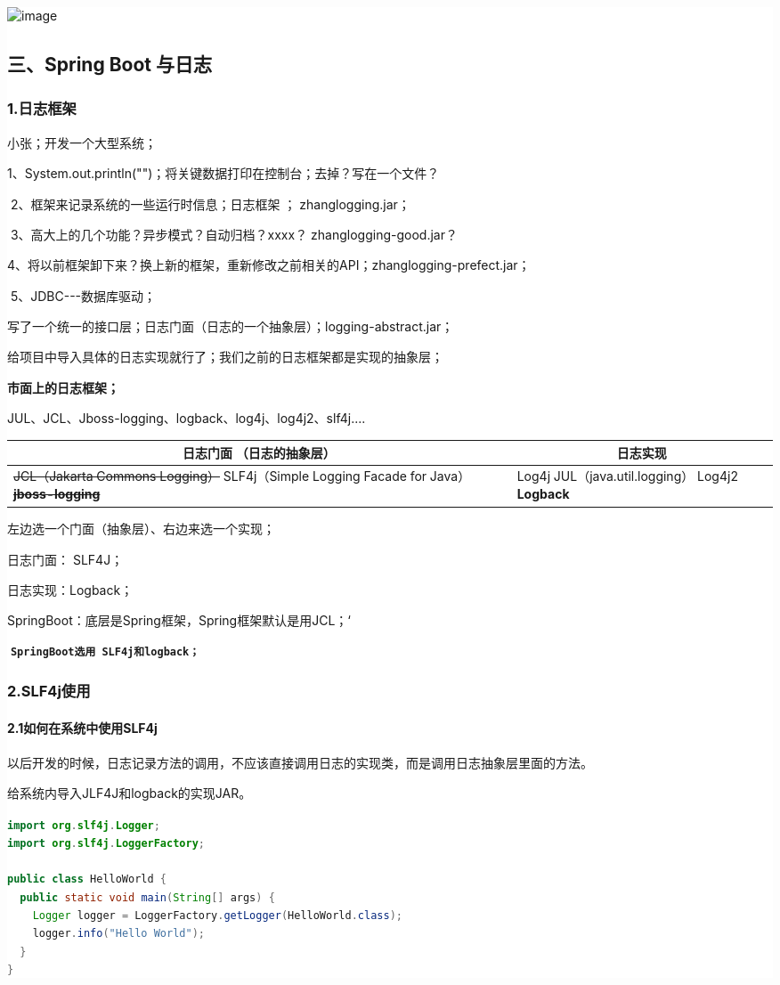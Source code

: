 
![image](https://skyzc-halo.oss-cn-shenzhen.aliyuncs.com/blog-img/image_1593864413194.png?x-oss-process=style/skyzc-halo-img)

## 三、Spring Boot 与日志

### 1.日志框架

小张；开发一个大型系统；

​		1、System.out.println("")；将关键数据打印在控制台；去掉？写在一个文件？

​		2、框架来记录系统的一些运行时信息；日志框架 ；  zhanglogging.jar；

​		3、高大上的几个功能？异步模式？自动归档？xxxx？  zhanglogging-good.jar？

​		4、将以前框架卸下来？换上新的框架，重新修改之前相关的API；zhanglogging-prefect.jar；

​		5、JDBC---数据库驱动；

​			写了一个统一的接口层；日志门面（日志的一个抽象层）；logging-abstract.jar；

​			给项目中导入具体的日志实现就行了；我们之前的日志框架都是实现的抽象层；



**市面上的日志框架；**

JUL、JCL、Jboss-logging、logback、log4j、log4j2、slf4j....

| 日志门面  （日志的抽象层）                                   | 日志实现                                             |
| ------------------------------------------------------------ | ---------------------------------------------------- |
| ~~JCL（Jakarta  Commons Logging）~~    SLF4j（Simple  Logging Facade for Java）    **~~jboss-logging~~** | Log4j  JUL（java.util.logging）  Log4j2  **Logback** |

左边选一个门面（抽象层）、右边来选一个实现；

日志门面：  SLF4J；

日志实现：Logback；



SpringBoot：底层是Spring框架，Spring框架默认是用JCL；‘

​	**`SpringBoot选用 SLF4j和logback；`**

### 2.SLF4j使用

#### 2.1如何在系统中使用SLF4j

以后开发的时候，日志记录方法的调用，不应该直接调用日志的实现类，而是调用日志抽象层里面的方法。



给系统内导入JLF4J和logback的实现JAR。

```java
import org.slf4j.Logger;
import org.slf4j.LoggerFactory;

public class HelloWorld {
  public static void main(String[] args) {
    Logger logger = LoggerFactory.getLogger(HelloWorld.class);
    logger.info("Hello World");
  }
}
```
